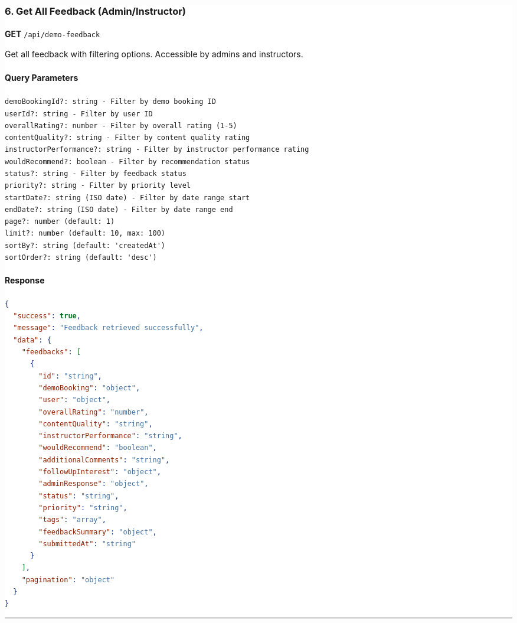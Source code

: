 ### 6. Get All Feedback (Admin/Instructor)

**GET** `/api/demo-feedback`

Get all feedback with filtering options. Accessible by admins and instructors.

#### Query Parameters

```
demoBookingId?: string - Filter by demo booking ID
userId?: string - Filter by user ID
overallRating?: number - Filter by overall rating (1-5)
contentQuality?: string - Filter by content quality rating
instructorPerformance?: string - Filter by instructor performance rating
wouldRecommend?: boolean - Filter by recommendation status
status?: string - Filter by feedback status
priority?: string - Filter by priority level
startDate?: string (ISO date) - Filter by date range start
endDate?: string (ISO date) - Filter by date range end
page?: number (default: 1)
limit?: number (default: 10, max: 100)
sortBy?: string (default: 'createdAt')
sortOrder?: string (default: 'desc')
```

#### Response

```json
{
  "success": true,
  "message": "Feedback retrieved successfully",
  "data": {
    "feedbacks": [
      {
        "id": "string",
        "demoBooking": "object",
        "user": "object",
        "overallRating": "number",
        "contentQuality": "string",
        "instructorPerformance": "string",
        "wouldRecommend": "boolean",
        "additionalComments": "string",
        "followUpInterest": "object",
        "adminResponse": "object",
        "status": "string",
        "priority": "string",
        "tags": "array",
        "feedbackSummary": "object",
        "submittedAt": "string"
      }
    ],
    "pagination": "object"
  }
}
```

---